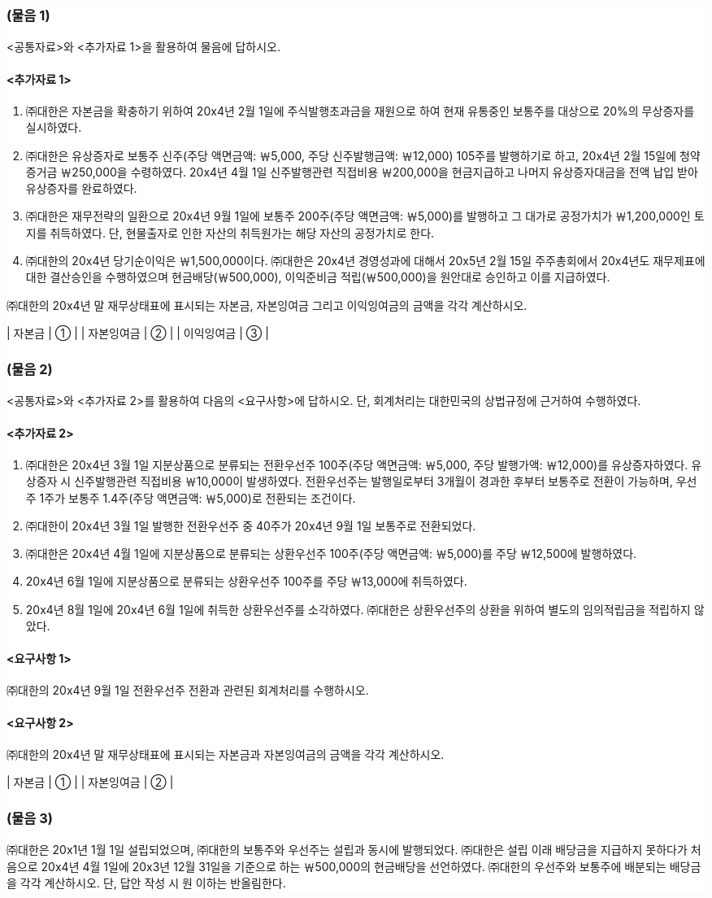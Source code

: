 ### (물음 1) 
<공통자료>와 <추가자료 1>을 활용하여 물음에 답하시오.

#### <추가자료 1>

1. ㈜대한은 자본금을 확충하기 위하여 20x4년 2월 1일에 주식발행초과금을 재원으로 하여 현재 유통중인 보통주를 대상으로 20%의 무상증자를 실시하였다.

2. ㈜대한은 유상증자로 보통주 신주(주당 액면금액: ￦5,000, 주당 신주발행금액: ￦12,000) 105주를 발행하기로 하고, 20x4년 2월 15일에 청약증거금 ￦250,000을 수령하였다. 20x4년 4월 1일 신주발행관련 직접비용 ￦200,000을 현금지급하고 나머지 유상증자대금을 전액 납입 받아 유상증자를 완료하였다.

3. ㈜대한은 재무전략의 일환으로 20x4년 9월 1일에 보통주 200주(주당 액면금액: ￦5,000)를 발행하고 그 대가로 공정가치가 ￦1,200,000인 토지를 취득하였다. 단, 현물출자로 인한 자산의 취득원가는 해당 자산의 공정가치로 한다.

4. ㈜대한의 20x4년 당기순이익은 ￦1,500,000이다. ㈜대한은 20x4년 경영성과에 대해서 20x5년 2월 15일 주주총회에서 20x4년도 재무제표에 대한 결산승인을 수행하였으며 현금배당(￦500,000), 이익준비금 적립(￦500,000)을 원안대로 승인하고 이를 지급하였다.

㈜대한의 20x4년 말 재무상태표에 표시되는 자본금, 자본잉여금 그리고 이익잉여금의 금액을 각각 계산하시오.

| 자본금 | ① |
| 자본잉여금 | ② |
| 이익잉여금 | ③ |

### (물음 2) 
<공통자료>와 <추가자료 2>를 활용하여 다음의 <요구사항>에 답하시오. 단, 회계처리는 대한민국의 상법규정에 근거하여 수행하였다.

#### <추가자료 2>

1. ㈜대한은 20x4년 3월 1일 지분상품으로 분류되는 전환우선주 100주(주당 액면금액: ￦5,000, 주당 발행가액: ￦12,000)를 유상증자하였다. 유상증자 시 신주발행관련 직접비용 ￦10,000이 발생하였다. 전환우선주는 발행일로부터 3개월이 경과한 후부터 보통주로 전환이 가능하며, 우선주 1주가 보통주 1.4주(주당 액면금액: ￦5,000)로 전환되는 조건이다.

2. ㈜대한이 20x4년 3월 1일 발행한 전환우선주 중 40주가 20x4년 9월 1일 보통주로 전환되었다.

3. ㈜대한은 20x4년 4월 1일에 지분상품으로 분류되는 상환우선주 100주(주당 액면금액: ￦5,000)를 주당 ￦12,500에 발행하였다.

4. 20x4년 6월 1일에 지분상품으로 분류되는 상환우선주 100주를 주당 ￦13,000에 취득하였다.

5. 20x4년 8월 1일에 20x4년 6월 1일에 취득한 상환우선주를 소각하였다. ㈜대한은 상환우선주의 상환을 위하여 별도의 임의적립금을 적립하지 않았다.

#### <요구사항 1>
㈜대한의 20x4년 9월 1일 전환우선주 전환과 관련된 회계처리를 수행하시오.

#### <요구사항 2>
㈜대한의 20x4년 말 재무상태표에 표시되는 자본금과 자본잉여금의 금액을 각각 계산하시오.

| 자본금 | ① |
| 자본잉여금 | ② |

### (물음 3) 
㈜대한은 20x1년 1월 1일 설립되었으며, ㈜대한의 보통주와 우선주는 설립과 동시에 발행되었다. ㈜대한은 설립 이래 배당금을 지급하지 못하다가 처음으로 20x4년 4월 1일에 20x3년 12월 31일을 기준으로 하는 ￦500,000의 현금배당을 선언하였다. ㈜대한의 우선주와 보통주에 배분되는 배당금을 각각 계산하시오. 단, 답안 작성 시 원 이하는 반올림한다.
